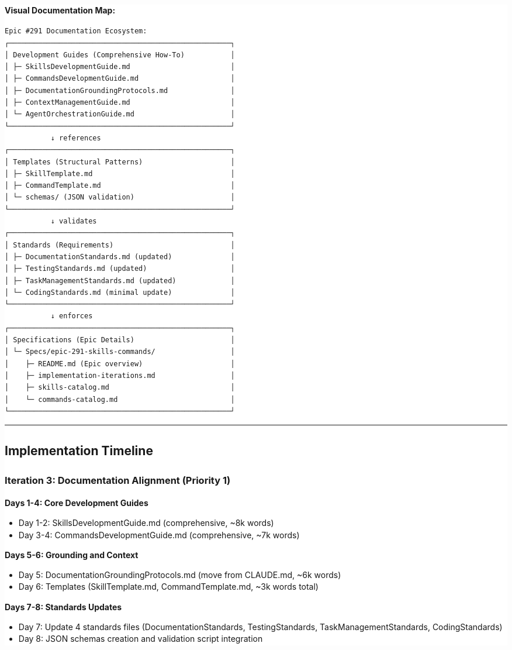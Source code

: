 **Visual Documentation Map:**
```
Epic #291 Documentation Ecosystem:
┌─────────────────────────────────────────────────────┐
│ Development Guides (Comprehensive How-To)           │
│ ├─ SkillsDevelopmentGuide.md                        │
│ ├─ CommandsDevelopmentGuide.md                      │
│ ├─ DocumentationGroundingProtocols.md               │
│ ├─ ContextManagementGuide.md                        │
│ └─ AgentOrchestrationGuide.md                       │
└─────────────────────────────────────────────────────┘
           ↓ references
┌─────────────────────────────────────────────────────┐
│ Templates (Structural Patterns)                     │
│ ├─ SkillTemplate.md                                 │
│ ├─ CommandTemplate.md                               │
│ └─ schemas/ (JSON validation)                       │
└─────────────────────────────────────────────────────┘
           ↓ validates
┌─────────────────────────────────────────────────────┐
│ Standards (Requirements)                            │
│ ├─ DocumentationStandards.md (updated)              │
│ ├─ TestingStandards.md (updated)                    │
│ ├─ TaskManagementStandards.md (updated)             │
│ └─ CodingStandards.md (minimal update)              │
└─────────────────────────────────────────────────────┘
           ↓ enforces
┌─────────────────────────────────────────────────────┐
│ Specifications (Epic Details)                       │
│ └─ Specs/epic-291-skills-commands/                  │
│    ├─ README.md (Epic overview)                     │
│    ├─ implementation-iterations.md                  │
│    ├─ skills-catalog.md                             │
│    └─ commands-catalog.md                           │
└─────────────────────────────────────────────────────┘
```

---

## Implementation Timeline

### Iteration 3: Documentation Alignment (Priority 1)

**Days 1-4: Core Development Guides**
- Day 1-2: SkillsDevelopmentGuide.md (comprehensive, ~8k words)
- Day 3-4: CommandsDevelopmentGuide.md (comprehensive, ~7k words)

**Days 5-6: Grounding and Context**
- Day 5: DocumentationGroundingProtocols.md (move from CLAUDE.md, ~6k words)
- Day 6: Templates (SkillTemplate.md, CommandTemplate.md, ~3k words total)

**Days 7-8: Standards Updates**
- Day 7: Update 4 standards files (DocumentationStandards, TestingStandards, TaskManagementStandards, CodingStandards)
- Day 8: JSON schemas creation and validation script integration
